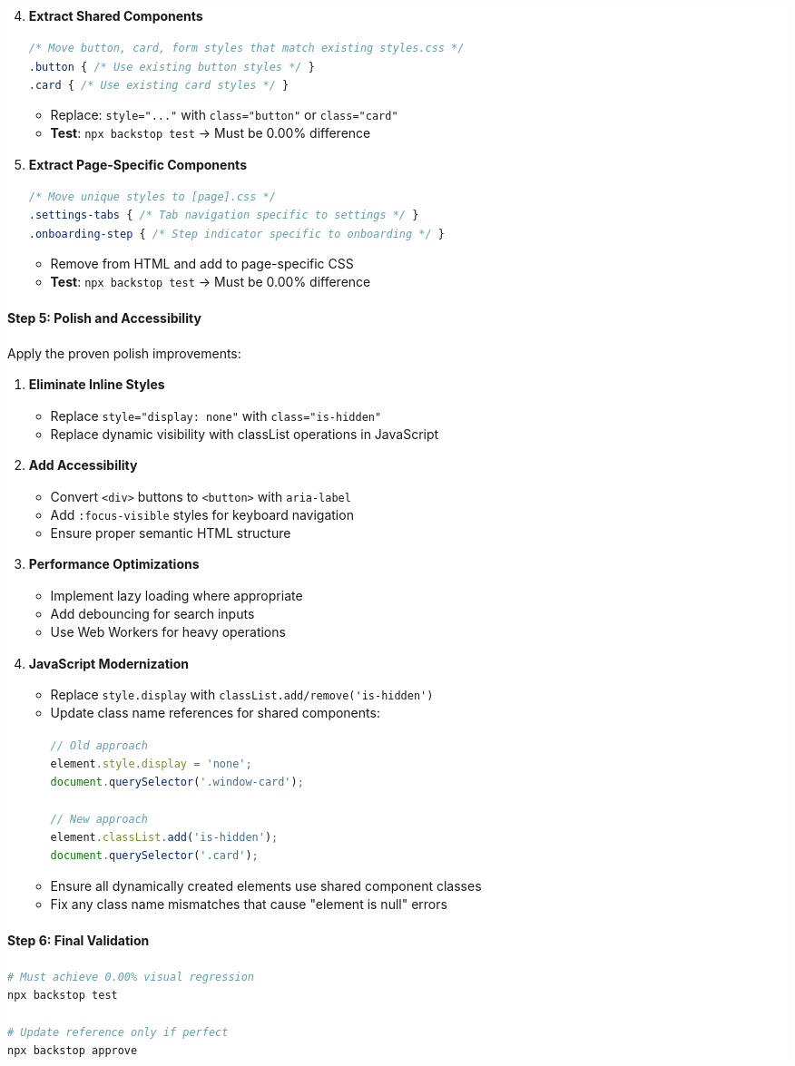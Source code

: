 4. **Extract Shared Components**
   ```css
   /* Move button, card, form styles that match existing styles.css */
   .button { /* Use existing button styles */ }
   .card { /* Use existing card styles */ }
   ```
   - Replace: `style="..."` with `class="button"` or `class="card"`
   - **Test**: `npx backstop test` → Must be 0.00% difference

5. **Extract Page-Specific Components**
   ```css
   /* Move unique styles to [page].css */
   .settings-tabs { /* Tab navigation specific to settings */ }
   .onboarding-step { /* Step indicator specific to onboarding */ }
   ```
   - Remove from HTML and add to page-specific CSS
   - **Test**: `npx backstop test` → Must be 0.00% difference

#### **Step 5: Polish and Accessibility**

Apply the proven polish improvements:

1. **Eliminate Inline Styles**
   - Replace `style="display: none"` with `class="is-hidden"`
   - Replace dynamic visibility with classList operations in JavaScript

2. **Add Accessibility**
   - Convert `<div>` buttons to `<button>` with `aria-label`
   - Add `:focus-visible` styles for keyboard navigation
   - Ensure proper semantic HTML structure

3. **Performance Optimizations**
   - Implement lazy loading where appropriate
   - Add debouncing for search inputs
   - Use Web Workers for heavy operations

4. **JavaScript Modernization**
   - Replace `style.display` with `classList.add/remove('is-hidden')`
   - Update class name references for shared components:
     ```javascript
     // Old approach
     element.style.display = 'none';
     document.querySelector('.window-card');

     // New approach  
     element.classList.add('is-hidden');
     document.querySelector('.card');
     ```
   - Ensure all dynamically created elements use shared component classes
   - Fix any class name mismatches that cause "element is null" errors

#### **Step 6: Final Validation**
```bash
# Must achieve 0.00% visual regression
npx backstop test

# Update reference only if perfect
npx backstop approve
```
